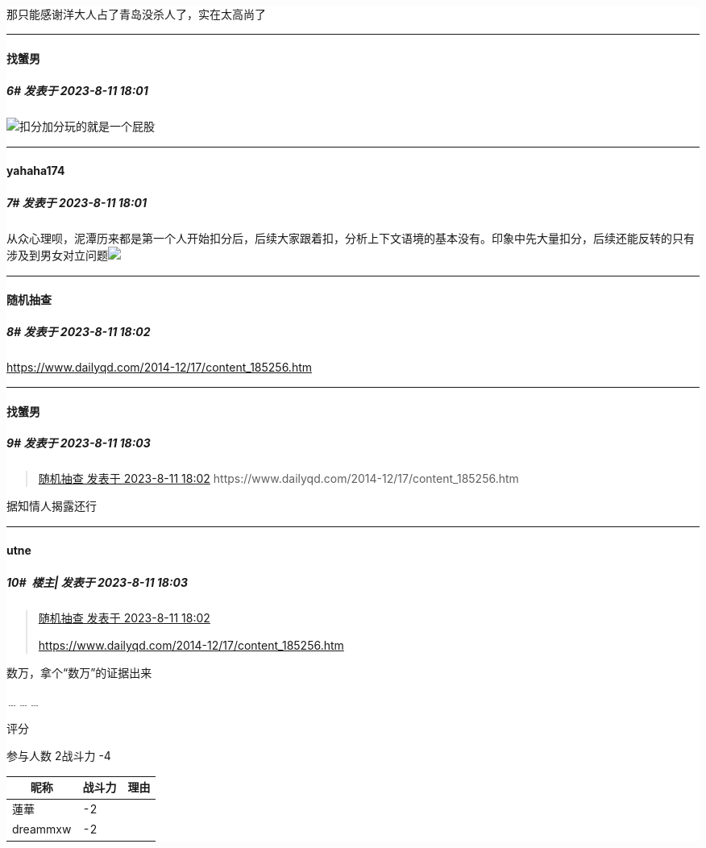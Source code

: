 那只能感谢洋大人占了青岛没杀人了，实在太高尚了

*****

####  找蟹男  
##### 6#       发表于 2023-8-11 18:01

<img src="https://static.saraba1st.com/image/smiley/face2017/037.png" referrerpolicy="no-referrer">扣分加分玩的就是一个屁股

*****

####  yahaha174  
##### 7#       发表于 2023-8-11 18:01

从众心理呗，泥潭历来都是第一个人开始扣分后，后续大家跟着扣，分析上下文语境的基本没有。印象中先大量扣分，后续还能反转的只有涉及到男女对立问题<img src="https://static.saraba1st.com/image/smiley/face2017/067.png" referrerpolicy="no-referrer">

*****

####  随机抽查  
##### 8#       发表于 2023-8-11 18:02

https://www.dailyqd.com/2014-12/17/content_185256.htm

*****

####  找蟹男  
##### 9#       发表于 2023-8-11 18:03

<blockquote><a href="httphttps://bbs.saraba1st.com/2b/forum.php?mod=redirect&amp;goto=findpost&amp;pid=61994995&amp;ptid=2148038" target="_blank">随机抽查 发表于 2023-8-11 18:02</a>
https://www.dailyqd.com/2014-12/17/content_185256.htm</blockquote>
据知情人揭露还行

*****

####  utne  
##### 10#         楼主| 发表于 2023-8-11 18:03

<blockquote><a href="httphttps://bbs.saraba1st.com/2b/forum.php?mod=redirect&amp;goto=findpost&amp;pid=61994995&amp;ptid=2148038" target="_blank">随机抽查 发表于 2023-8-11 18:02</a>

https://www.dailyqd.com/2014-12/17/content_185256.htm</blockquote>
数万，拿个“数万”的证据出来

﹍﹍﹍

评分

 参与人数 2战斗力 -4

|昵称|战斗力|理由|
|----|---|---|
| 蓮華|-2||
| dreammxw|-2||
